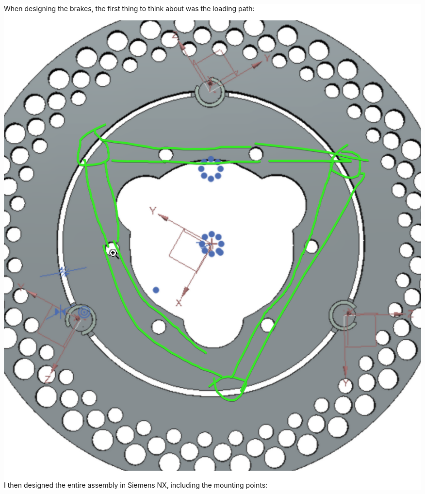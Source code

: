 When designing the brakes, the first thing to think about was the loading path:

![Carrier loading paths](carrierForcePaths.png)

I then designed the entire assembly in Siemens NX, including the mounting points:
